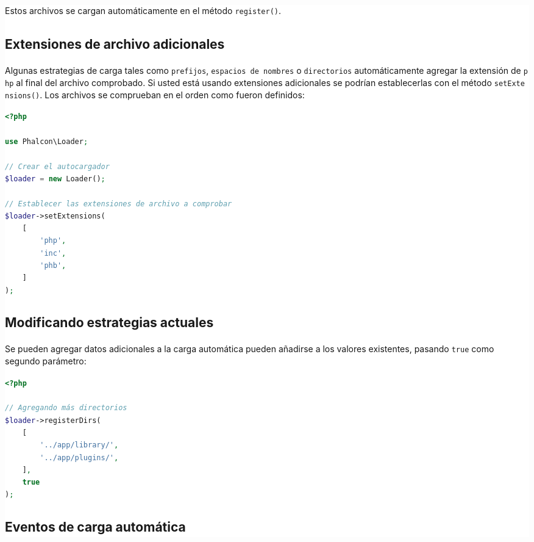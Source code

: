 ```php
```

Estos archivos se cargan automáticamente en el método `register()`.

<a name='registering-file-extensions'></a>

## Extensiones de archivo adicionales

Algunas estrategias de carga tales como `prefijos`, `espacios de nombres` o `directorios` automáticamente agregar la extensión de `php` al final del archivo comprobado. Si usted está usando extensiones adicionales se podrían establecerlas con el método `setExtensions()`. Los archivos se comprueban en el orden como fueron definidos:

```php
<?php

use Phalcon\Loader;

// Crear el autocargador
$loader = new Loader();

// Establecer las extensiones de archivo a comprobar
$loader->setExtensions(
    [
        'php',
        'inc',
        'phb',
    ]
);
```

<a name='modifying-current-strategies'></a>

## Modificando estrategias actuales

Se pueden agregar datos adicionales a la carga automática pueden añadirse a los valores existentes, pasando `true` como segundo parámetro:

```php
<?php

// Agregando más directorios
$loader->registerDirs(
    [
        '../app/library/',
        '../app/plugins/',
    ],
    true
);
```

<a name='events'></a>

## Eventos de carga automática
